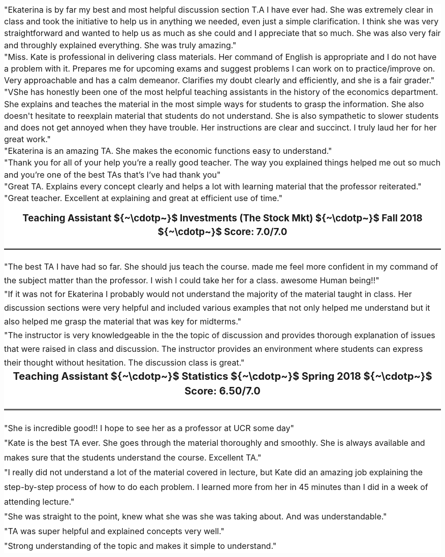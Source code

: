   <a style = "font-size:12pt">"Ekaterina is by far my best and most helpful discussion section T.A I have ever had. She was extremely clear in class and took the initiative to help us in anything we needed, even just a simple clarification. I think she was very straightforward and wanted to help us as much as she could and I appreciate that so much. She was also very fair and throughly explained everything. She was truly amazing."</a><br/>
  <a style = "font-size:12pt">"Miss. Kate is professional in delivering class materials. Her command of English is appropriate and I do not have a problem with it. Prepares me for upcoming exams and suggest problems I can work on to practice/improve on. Very approachable and has a calm demeanor. Clarifies my doubt clearly and efficiently, and she is a fair grader."</a><br/>
  <a style = "font-size:12pt">"VShe has honestly been one of the most helpful teaching assistants in the history of the economics department. She explains and teaches the material in the most simple ways for students to grasp the information. She also doesn't hesitate to reexplain material that students do not understand. She is also sympathetic to slower students and does not get annoyed when they have trouble. Her instructions are clear and succinct. I truly laud her for her great work."</a><br/>
  <a style = "font-size:12pt">"Ekaterina is an amazing TA. She makes the economic functions easy to understand."</a><br/>
  <a style = "font-size:12pt">"Thank you for all of your help you’re a really good teacher. The way you explained things helped me out so much and you’re one of the best TAs that’s I’ve had thank you"</a><br/>
  <a style = "font-size:12pt">"Great TA. Explains every concept clearly and helps a lot with learning material that the professor reiterated."</a><br/>
  <a style = "font-size:12pt">"Great teacher. Excellent at explaining and great at efficient use of time."</a><br/>
  </div>

  <div class="card" style = "font-size:14pt">
    <center> 
      <b> Teaching Assistant ${~\cdotp~}$ Investments (The Stock Mkt) ${~\cdotp~}$ Fall 2018 ${~\cdotp~}$ Score: 7.0/7.0</b>
    </center> 
  <hr class="new1" style="border-top: 2px solid grey">
  <a style = "font-size:12pt">"The best TA I have had so far. She should jus teach the course. made me feel more confident in my command of the subject matter than the professor. I wish I could take her for a class. awesome Human being!!"</a><br/>
  <a style = "font-size:12pt">"If it was not for Ekaterina I probably would not understand the majority of the material taught in class. Her discussion sections were very helpful and included various examples that not only helped me understand but it also helped me grasp the material that was key for midterms."</a><br/>
  <a style = "font-size:12pt">"The instructor is very knowledgeable in the the topic of discussion and provides thorough explanation of issues that were raised in class and discussion. The instructor provides an environment where students can express their thought without hesitation. The discussion class is great."</a><br/>
  </div>

  <div class="card" style = "font-size:15pt">
    <center> 
      <b> Teaching Assistant ${~\cdotp~}$ Statistics ${~\cdotp~}$ Spring 2018 ${~\cdotp~}$ Score: 6.50/7.0</b>
    </center> 
  <hr class="new1" style="border-top: 2px solid grey">
   <a style = "font-size:12pt">"She is incredible good!! I hope to see her as a professor at UCR some day"</a><br/>
  <a style = "font-size:12pt">"Kate is the best TA ever. She goes through the material thoroughly and smoothly. She is always available and makes sure that the students understand the course. Excellent TA."</a><br/>
  <a style = "font-size:12pt">"I really did not understand a lot of the material covered in lecture, but Kate did an amazing job explaining the step-by-step process of how to do each problem. I learned more from her in 45 minutes than I did in a week of attending lecture."</a><br/>
  <a style = "font-size:12pt">"She was straight to the point, knew what she was she was taking about. And was understandable."</a><br/>
  <a style = "font-size:12pt">"TA was super helpful and explained concepts very well."</a><br/>
  <a style = "font-size:12pt">"Strong understanding of the topic and makes it simple to understand."</a><br/>